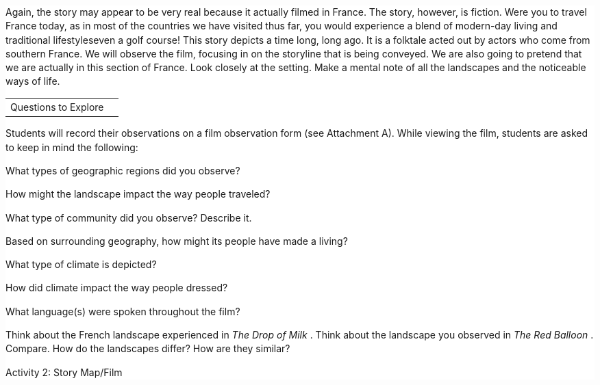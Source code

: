   Again, the story may appear to be very real because it actually filmed in France.  The story, however, is fiction.  Were you to travel France today, as in most of the countries we have visited thus far, you would experience a blend of modern-day living and traditional lifestyleseven a golf course!  This story depicts a time long, long ago. It is a folktale acted out by actors who come from southern France.  We will observe the film, focusing in on the storyline that is being conveyed.  We are also going to pretend that we are actually in this section of France.  Look closely at the setting.  Make a mental note of all the landscapes and the noticeable ways of life.
 </p>
 <p>
  <b>
  </b>
 </p>
<table border="0">
  <tr>
   <td>
    Questions to Explore
   </td>
   <td>
   </td>
  </tr>
 </table>
 <p>
  Students will record their observations on a film observation form (see Attachment A).  While viewing the film, students are asked to keep in mind the following:
 </p>
<p>
  What types of geographic regions did you observe?
 </p>
 <p>
  How might the landscape impact the way people traveled?
 </p>
 <p>
  What type of community did you observe?  Describe it.
 </p>
 <p>
  Based on surrounding geography, how might its people have made a living?
 </p>
 <p>
  What type of climate is depicted?
 </p>
 <p>
  How did climate impact the way people dressed?
 </p>
 <p>
  What language(s) were spoken throughout the film?
 </p>
 <p>
  Think about the French landscape experienced in
  <i>
   The Drop of Milk
  </i>
  .  Think about the landscape you observed in
  <i>
   The Red Balloon
  </i>
  .  Compare.  How do the landscapes differ?  How are they similar?
 </p>
 <p>
  <b>
  </b>
 </p>
 <p>
  Activity 2:  Story Map/Film
 </p>